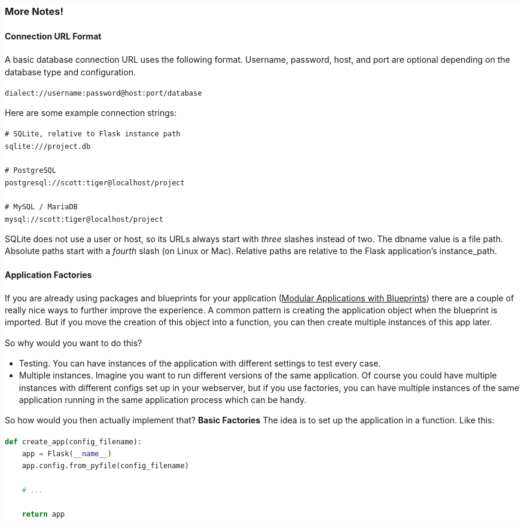 ```python
```

### More Notes!

#### Connection URL Format

A basic database connection URL uses the following format. Username, password, host, and port are optional depending on the database type and configuration.

```
dialect://username:password@host:port/database
```

Here are some example connection strings:

```
# SQLite, relative to Flask instance path
sqlite:///project.db

# PostgreSQL
postgresql://scott:tiger@localhost/project

# MySQL / MariaDB
mysql://scott:tiger@localhost/project
```

SQLite does not use a user or host, so its URLs always start with _three_ slashes instead of two. The dbname value is a file path. Absolute paths start with a _fourth_ slash (on Linux or Mac). Relative paths are relative to the Flask application’s instance_path.

#### Application Factories

If you are already using packages and blueprints for your application ([Modular Applications with Blueprints](https://flask.palletsprojects.com/en/3.0.x/blueprints/)) there are a couple of really nice ways to further improve the experience. A common pattern is creating the application object when the blueprint is imported. But if you move the creation of this object into a function, you can then create multiple instances of this app later.

So why would you want to do this?

- Testing. You can have instances of the application with different settings to test every case.
- Multiple instances. Imagine you want to run different versions of the same application. Of course you could have multiple instances with different configs set up in your webserver, but if you use factories, you can have multiple instances of the same application running in the same application process which can be handy.

So how would you then actually implement that?
**Basic Factories**
The idea is to set up the application in a function. Like this:

```python
def create_app(config_filename):
    app = Flask(__name__)
    app.config.from_pyfile(config_filename)

    # ...

    return app
```
